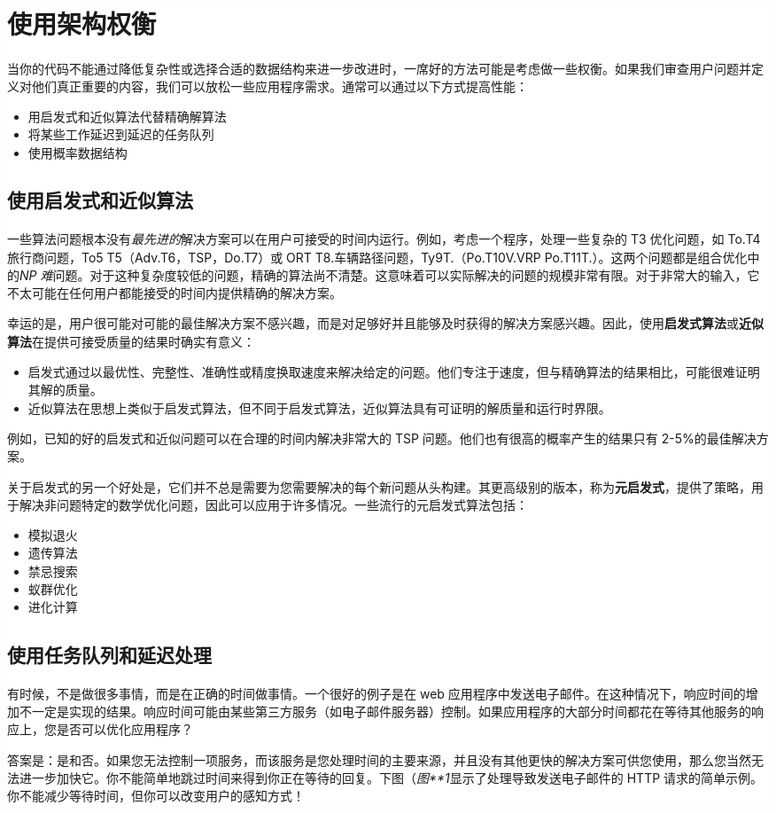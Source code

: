 # 使用架构权衡

当你的代码不能通过降低复杂性或选择合适的数据结构来进一步改进时，一席好的方法可能是考虑做一些权衡。如果我们审查用户问题并定义对他们真正重要的内容，我们可以放松一些应用程序需求。通常可以通过以下方式提高性能：

*   用启发式和近似算法代替精确解算法
*   将某些工作延迟到延迟的任务队列
*   使用概率数据结构

## 使用启发式和近似算法

一些算法问题根本没有*最先进的*解决方案可以在用户可接受的时间内运行。例如，考虑一个程序，处理一些复杂的 T3 优化问题，如 To.T4 旅行商问题，To5 T5（Adv.T6，TSP，Do.T7）或 ORT T8.车辆路径问题，Ty9T.（Po.T10V.VRP Po.T11T.）。这两个问题都是组合优化中的*NP 难*问题。对于这种复杂度较低的问题，精确的算法尚不清楚。这意味着可以实际解决的问题的规模非常有限。对于非常大的输入，它不太可能在任何用户都能接受的时间内提供精确的解决方案。

幸运的是，用户很可能对可能的最佳解决方案不感兴趣，而是对足够好并且能够及时获得的解决方案感兴趣。因此，使用**启发式算法**或**近似算法**在提供可接受质量的结果时确实有意义：

*   启发式通过以最优性、完整性、准确性或精度换取速度来解决给定的问题。他们专注于速度，但与精确算法的结果相比，可能很难证明其解的质量。
*   近似算法在思想上类似于启发式算法，但不同于启发式算法，近似算法具有可证明的解质量和运行时界限。

例如，已知的好的启发式和近似问题可以在合理的时间内解决非常大的 TSP 问题。他们也有很高的概率产生的结果只有 2-5%的最佳解决方案。

关于启发式的另一个好处是，它们并不总是需要为您需要解决的每个新问题从头构建。其更高级别的版本，称为**元启发式**，提供了策略，用于解决非问题特定的数学优化问题，因此可以应用于许多情况。一些流行的元启发式算法包括：

*   模拟退火
*   遗传算法
*   禁忌搜索
*   蚁群优化
*   进化计算

## 使用任务队列和延迟处理

有时候，不是做很多事情，而是在正确的时间做事情。一个很好的例子是在 web 应用程序中发送电子邮件。在这种情况下，响应时间的增加不一定是实现的结果。响应时间可能由某些第三方服务（如电子邮件服务器）控制。如果应用程序的大部分时间都花在等待其他服务的响应上，您是否可以优化应用程序？

答案是：是和否。如果您无法控制一项服务，而该服务是您处理时间的主要来源，并且没有其他更快的解决方案可供您使用，那么您当然无法进一步加快它。你不能简单地跳过时间来得到你正在等待的回复。下图（*图**1*显示了处理导致发送电子邮件的 HTTP 请求的简单示例。你不能减少等待时间，但你可以改变用户的感知方式！
